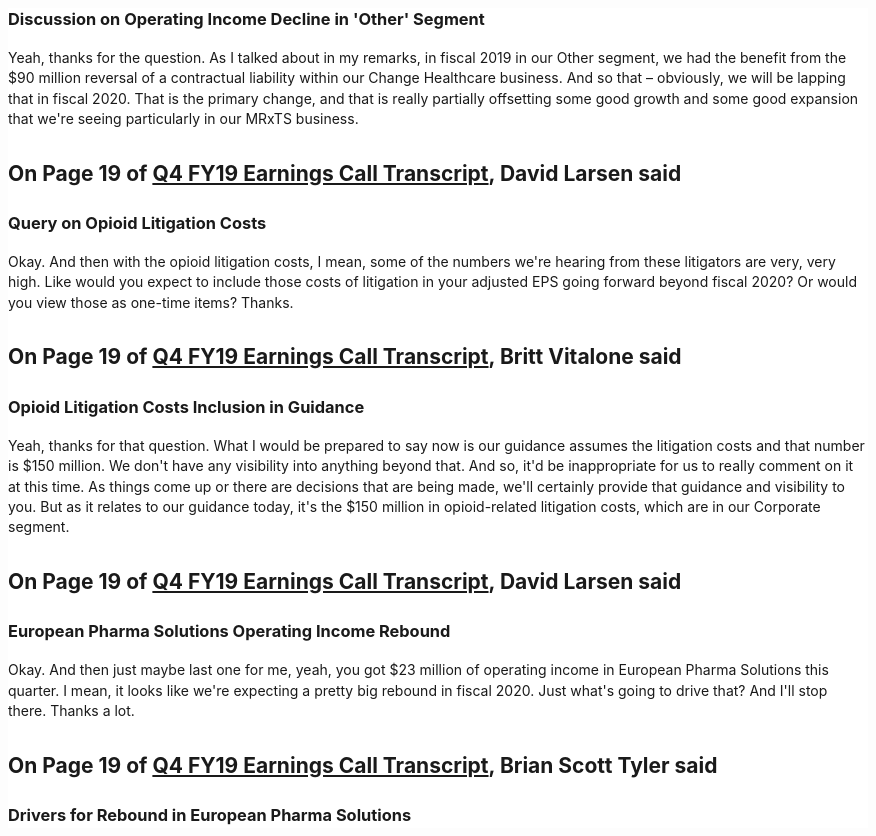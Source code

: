 ### Discussion on Operating Income Decline in 'Other' Segment

Yeah, thanks for the question. As I talked about in my remarks, in fiscal 2019 in our Other segment, we had the benefit from the $90 million reversal of a contractual liability within our Change Healthcare business. And so that – obviously, we will be lapping that in fiscal 2020. That is the primary change, and that is really partially offsetting some good growth and some good expansion that we're seeing particularly in our MRxTS business.

## On Page 19 of [Q4 FY19 Earnings Call Transcript](https://s24.q4cdn.com/128197368/files/doc_financials/quarterly/2019/q4/Q4-FY19-Earnings-Call-Transcript.pdf), David Larsen said

### Query on Opioid Litigation Costs

Okay. And then with the opioid litigation costs, I mean, some of the numbers we're hearing from these litigators are very, very high. Like would you expect to include those costs of litigation in your adjusted EPS going forward beyond fiscal 2020? Or would you view those as one-time items? Thanks.

## On Page 19 of [Q4 FY19 Earnings Call Transcript](https://s24.q4cdn.com/128197368/files/doc_financials/quarterly/2019/q4/Q4-FY19-Earnings-Call-Transcript.pdf), Britt Vitalone said

### Opioid Litigation Costs Inclusion in Guidance

Yeah, thanks for that question. What I would be prepared to say now is our guidance assumes the litigation costs and that number is $150 million. We don't have any visibility into anything beyond that. And so, it'd be inappropriate for us to really comment on it at this time. As things come up or there are decisions that are being made, we'll certainly provide that guidance and visibility to you. But as it relates to our guidance today, it's the $150 million in opioid-related litigation costs, which are in our Corporate segment.

## On Page 19 of [Q4 FY19 Earnings Call Transcript](https://s24.q4cdn.com/128197368/files/doc_financials/quarterly/2019/q4/Q4-FY19-Earnings-Call-Transcript.pdf), David Larsen said

### European Pharma Solutions Operating Income Rebound

Okay. And then just maybe last one for me, yeah, you got $23 million of operating income in European Pharma Solutions this quarter. I mean, it looks like we're expecting a pretty big rebound in fiscal 2020. Just what's going to drive that? And I'll stop there. Thanks a lot.

## On Page 19 of [Q4 FY19 Earnings Call Transcript](https://s24.q4cdn.com/128197368/files/doc_financials/quarterly/2019/q4/Q4-FY19-Earnings-Call-Transcript.pdf), Brian Scott Tyler said

### Drivers for Rebound in European Pharma Solutions

